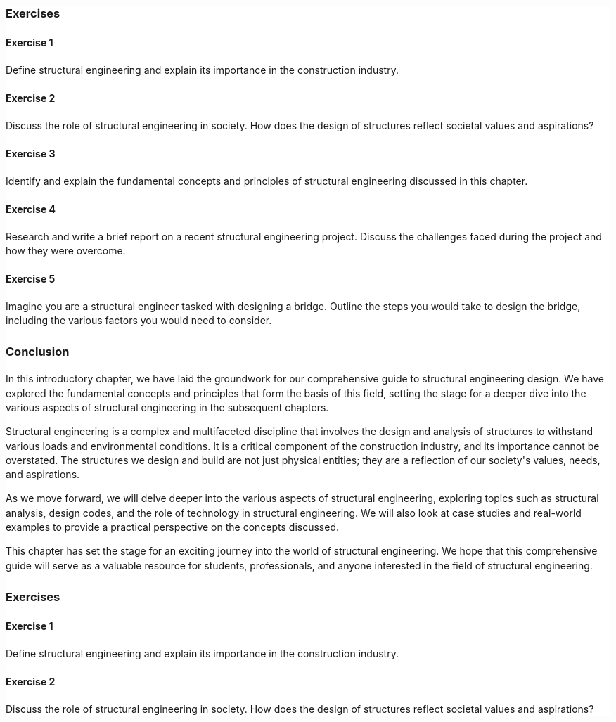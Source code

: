 ### Exercises

#### Exercise 1
Define structural engineering and explain its importance in the construction industry.

#### Exercise 2
Discuss the role of structural engineering in society. How does the design of structures reflect societal values and aspirations?

#### Exercise 3
Identify and explain the fundamental concepts and principles of structural engineering discussed in this chapter.

#### Exercise 4
Research and write a brief report on a recent structural engineering project. Discuss the challenges faced during the project and how they were overcome.

#### Exercise 5
Imagine you are a structural engineer tasked with designing a bridge. Outline the steps you would take to design the bridge, including the various factors you would need to consider.




### Conclusion

In this introductory chapter, we have laid the groundwork for our comprehensive guide to structural engineering design. We have explored the fundamental concepts and principles that form the basis of this field, setting the stage for a deeper dive into the various aspects of structural engineering in the subsequent chapters.

Structural engineering is a complex and multifaceted discipline that involves the design and analysis of structures to withstand various loads and environmental conditions. It is a critical component of the construction industry, and its importance cannot be overstated. The structures we design and build are not just physical entities; they are a reflection of our society's values, needs, and aspirations.

As we move forward, we will delve deeper into the various aspects of structural engineering, exploring topics such as structural analysis, design codes, and the role of technology in structural engineering. We will also look at case studies and real-world examples to provide a practical perspective on the concepts discussed.

This chapter has set the stage for an exciting journey into the world of structural engineering. We hope that this comprehensive guide will serve as a valuable resource for students, professionals, and anyone interested in the field of structural engineering.

### Exercises

#### Exercise 1
Define structural engineering and explain its importance in the construction industry.

#### Exercise 2
Discuss the role of structural engineering in society. How does the design of structures reflect societal values and aspirations?
